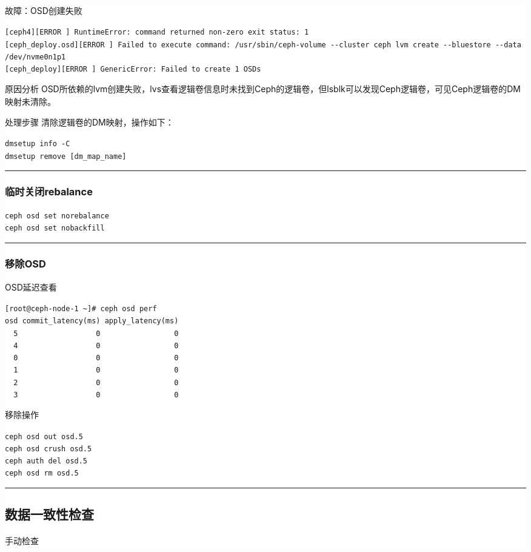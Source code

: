 故障：OSD创建失败

```shell
[ceph4][ERROR ] RuntimeError: command returned non-zero exit status: 1
[ceph_deploy.osd][ERROR ] Failed to execute command: /usr/sbin/ceph-volume --cluster ceph lvm create --bluestore --data /dev/nvme0n1p1
[ceph_deploy][ERROR ] GenericError: Failed to create 1 OSDs
```
原因分析
OSD所依赖的lvm创建失败，lvs查看逻辑卷信息时未找到Ceph的逻辑卷，但lsblk可以发现Ceph逻辑卷，可见Ceph逻辑卷的DM映射未清除。

处理步骤
清除逻辑卷的DM映射，操作如下：

```shel
dmsetup info -C
dmsetup remove [dm_map_name]
```
---
### 临时关闭rebalance

```shell
ceph osd set norebalance
ceph osd set nobackfill
```

---

### 移除OSD

OSD延迟查看

```shell
[root@ceph-node-1 ~]# ceph osd perf
osd commit_latency(ms) apply_latency(ms)
  5                  0                 0
  4                  0                 0
  0                  0                 0
  1                  0                 0
  2                  0                 0
  3                  0                 0
```
移除操作

```shell
ceph osd out osd.5
ceph osd crush osd.5
ceph auth del osd.5
ceph osd rm osd.5
```
---

## 数据一致性检查

手动检查
